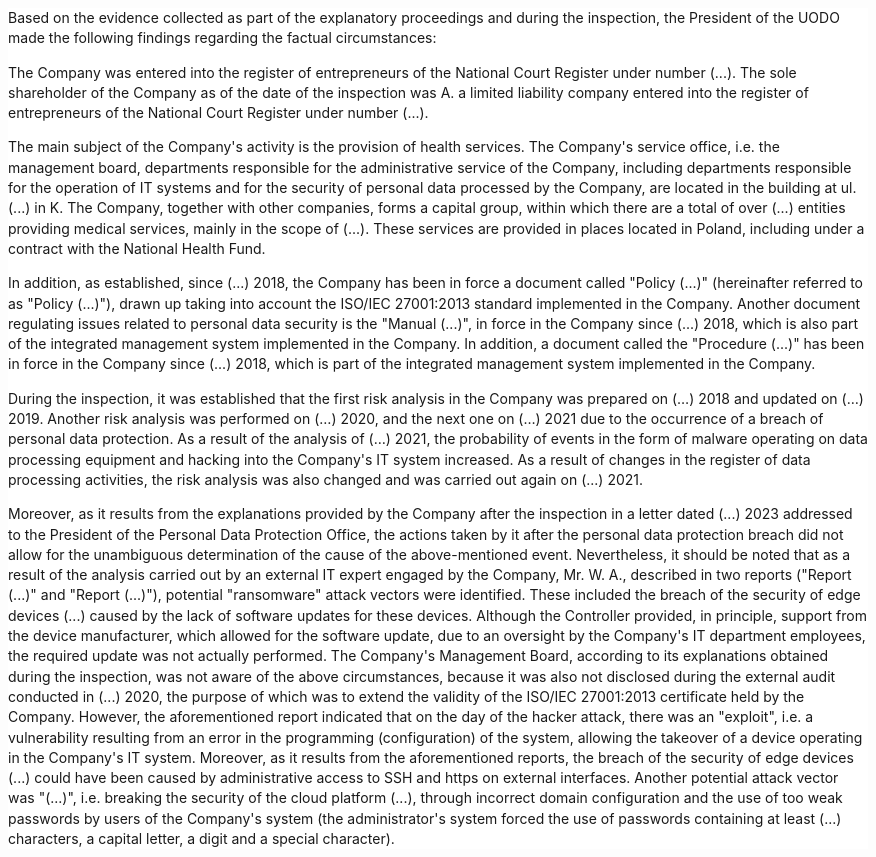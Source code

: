 Based on the evidence collected as part of the explanatory proceedings and during the inspection, the President of the UODO made the following findings regarding the factual circumstances:

The Company was entered into the register of entrepreneurs of the National Court Register under number (...). The sole shareholder of the Company as of the date of the inspection was A. a limited liability company entered into the register of entrepreneurs of the National Court Register under number (...).

The main subject of the Company's activity is the provision of health services. The Company's service office, i.e. the management board, departments responsible for the administrative service of the Company, including departments responsible for the operation of IT systems and for the security of personal data processed by the Company, are located in the building at ul. (...) in K. The Company, together with other companies, forms a capital group, within which there are a total of over (...) entities providing medical services, mainly in the scope of (...). These services are provided in places located in Poland, including under a contract with the National Health Fund.

In addition, as established, since (...) 2018, the Company has been in force a document called "Policy (...)" (hereinafter referred to as "Policy (...)"), drawn up taking into account the ISO/IEC 27001:2013 standard implemented in the Company. Another document regulating issues related to personal data security is the "Manual (...)", in force in the Company since (...) 2018, which is also part of the integrated management system implemented in the Company. In addition, a document called the "Procedure (...)" has been in force in the Company since (...) 2018, which is part of the integrated management system implemented in the Company.

During the inspection, it was established that the first risk analysis in the Company was prepared on (…) 2018 and updated on (…) 2019. Another risk analysis was performed on (…) 2020, and the next one on (…) 2021 due to the occurrence of a breach of personal data protection. As a result of the analysis of (…) 2021, the probability of events in the form of malware operating on data processing equipment and hacking into the Company's IT system increased. As a result of changes in the register of data processing activities, the risk analysis was also changed and was carried out again on (...) 2021.

Moreover, as it results from the explanations provided by the Company after the inspection in a letter dated (...) 2023 addressed to the President of the Personal Data Protection Office, the actions taken by it after the personal data protection breach did not allow for the unambiguous determination of the cause of the above-mentioned event. Nevertheless, it should be noted that as a result of the analysis carried out by an external IT expert engaged by the Company, Mr. W. A., described in two reports ("Report (...)" and "Report (...)"), potential "ransomware" attack vectors were identified. These included the breach of the security of edge devices (...) caused by the lack of software updates for these devices. Although the Controller provided, in principle, support from the device manufacturer, which allowed for the software update, due to an oversight by the Company's IT department employees, the required update was not actually performed. The Company's Management Board, according to its explanations obtained during the inspection, was not aware of the above circumstances, because it was also not disclosed during the external audit conducted in (...) 2020, the purpose of which was to extend the validity of the ISO/IEC 27001:2013 certificate held by the Company. However, the aforementioned report indicated that on the day of the hacker attack, there was an "exploit", i.e. a vulnerability resulting from an error in the programming (configuration) of the system, allowing the takeover of a device operating in the Company's IT system. Moreover, as it results from the aforementioned reports, the breach of the security of edge devices (...) could have been caused by administrative access to SSH and https on external interfaces. Another potential attack vector was "(...)", i.e. breaking the security of the cloud platform (...), through incorrect domain configuration and the use of too weak passwords by users of the Company's system (the administrator's system forced the use of passwords containing at least (...) characters, a capital letter, a digit and a special character).
